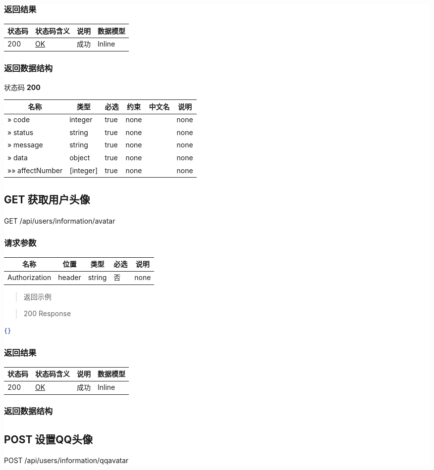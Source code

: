 ### 返回结果

| 状态码 | 状态码含义                                                   | 说明  | 数据模型   |
| --- | ------------------------------------------------------- | --- | ------ |
| 200 | [OK](https://tools.ietf.org/html/rfc7231#section-6.3.1) | 成功  | Inline |

### 返回数据结构

状态码 **200**

| 名称              | 类型        | 必选   | 约束   | 中文名 | 说明   |
| --------------- | --------- | ---- | ---- | --- | ---- |
| » code          | integer   | true | none |     | none |
| » status        | string    | true | none |     | none |
| » message       | string    | true | none |     | none |
| » data          | object    | true | none |     | none |
| »» affectNumber | [integer] | true | none |     | none |

## GET 获取用户头像

GET /api/users/information/avatar

### 请求参数

| 名称            | 位置     | 类型     | 必选  | 说明   |
| ------------- | ------ | ------ | --- | ---- |
| Authorization | header | string | 否   | none |

> 返回示例

> 200 Response

```json
{}
```

### 返回结果

| 状态码 | 状态码含义                                                   | 说明  | 数据模型   |
| --- | ------------------------------------------------------- | --- | ------ |
| 200 | [OK](https://tools.ietf.org/html/rfc7231#section-6.3.1) | 成功  | Inline |

### 返回数据结构

## POST 设置QQ头像

POST /api/users/information/qqavatar
